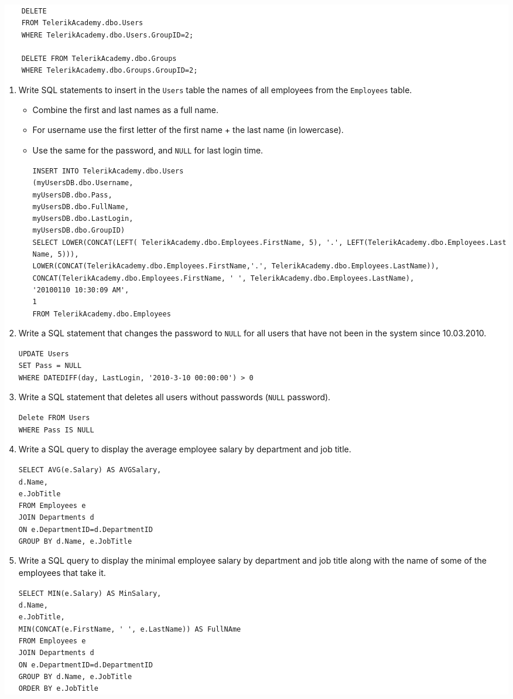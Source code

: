 		DELETE 
		FROM TelerikAcademy.dbo.Users
		WHERE TelerikAcademy.dbo.Users.GroupID=2;
		
		DELETE FROM TelerikAcademy.dbo.Groups
		WHERE TelerikAcademy.dbo.Groups.GroupID=2;

1.	Write SQL statements to insert in the `Users` table the names of all employees from the `Employees` table.
	*	Combine the first and last names as a full name.
	*	For username use the first letter of the first name + the last name (in lowercase).
	*	Use the same for the password, and `NULL` for last login time.

			INSERT INTO TelerikAcademy.dbo.Users 
			(myUsersDB.dbo.Username, 
			myUsersDB.dbo.Pass, 
			myUsersDB.dbo.FullName, 
			myUsersDB.dbo.LastLogin, 
			myUsersDB.dbo.GroupID)
			SELECT LOWER(CONCAT(LEFT( TelerikAcademy.dbo.Employees.FirstName, 5), '.', LEFT(TelerikAcademy.dbo.Employees.LastName, 5))),
			LOWER(CONCAT(TelerikAcademy.dbo.Employees.FirstName,'.', TelerikAcademy.dbo.Employees.LastName)),
			CONCAT(TelerikAcademy.dbo.Employees.FirstName, ' ', TelerikAcademy.dbo.Employees.LastName),
			'20100110 10:30:09 AM',
			1
			FROM TelerikAcademy.dbo.Employees

1.	Write a SQL statement that changes the password to `NULL` for all users that have not been in the system since 10.03.2010.

		UPDATE Users
		SET Pass = NULL
		WHERE DATEDIFF(day, LastLogin, '2010-3-10 00:00:00') > 0

1.	Write a SQL statement that deletes all users without passwords (`NULL` password).

		Delete FROM Users
		WHERE Pass IS NULL

1.	Write a SQL query to display the average employee salary by department and job title.

		SELECT AVG(e.Salary) AS AVGSalary,
		d.Name,
		e.JobTitle
		FROM Employees e
		JOIN Departments d
		ON e.DepartmentID=d.DepartmentID
		GROUP BY d.Name, e.JobTitle

1.	Write a SQL query to display the minimal employee salary by department and job title along with the name of some of the employees that take it.

		SELECT MIN(e.Salary) AS MinSalary,
		d.Name,
		e.JobTitle,
		MIN(CONCAT(e.FirstName, ' ', e.LastName)) AS FullNAme
		FROM Employees e
		JOIN Departments d
		ON e.DepartmentID=d.DepartmentID
		GROUP BY d.Name, e.JobTitle
		ORDER BY e.JobTitle
